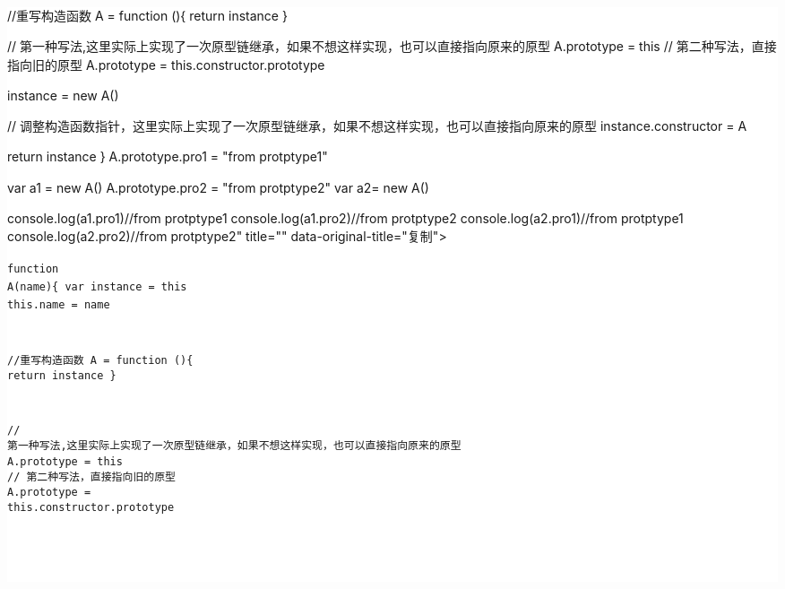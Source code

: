   //&#x91CD;&#x5199;&#x6784;&#x9020;&#x51FD;&#x6570;
  A = function (){
      return instance
  }
  
  // &#x7B2C;&#x4E00;&#x79CD;&#x5199;&#x6CD5;,&#x8FD9;&#x91CC;&#x5B9E;&#x9645;&#x4E0A;&#x5B9E;&#x73B0;&#x4E86;&#x4E00;&#x6B21;&#x539F;&#x578B;&#x94FE;&#x7EE7;&#x627F;&#xFF0C;&#x5982;&#x679C;&#x4E0D;&#x60F3;&#x8FD9;&#x6837;&#x5B9E;&#x73B0;&#xFF0C;&#x4E5F;&#x53EF;&#x4EE5;&#x76F4;&#x63A5;&#x6307;&#x5411;&#x539F;&#x6765;&#x7684;&#x539F;&#x578B;
  A.prototype = this
  // &#x7B2C;&#x4E8C;&#x79CD;&#x5199;&#x6CD5;&#xFF0C;&#x76F4;&#x63A5;&#x6307;&#x5411;&#x65E7;&#x7684;&#x539F;&#x578B;
  A.prototype = this.constructor.prototype
  
  instance = new A()
  
  // &#x8C03;&#x6574;&#x6784;&#x9020;&#x51FD;&#x6570;&#x6307;&#x9488;&#xFF0C;&#x8FD9;&#x91CC;&#x5B9E;&#x9645;&#x4E0A;&#x5B9E;&#x73B0;&#x4E86;&#x4E00;&#x6B21;&#x539F;&#x578B;&#x94FE;&#x7EE7;&#x627F;&#xFF0C;&#x5982;&#x679C;&#x4E0D;&#x60F3;&#x8FD9;&#x6837;&#x5B9E;&#x73B0;&#xFF0C;&#x4E5F;&#x53EF;&#x4EE5;&#x76F4;&#x63A5;&#x6307;&#x5411;&#x539F;&#x6765;&#x7684;&#x539F;&#x578B;
  instance.constructor = A
  
  return instance
}
A.prototype.pro1 = &quot;from protptype1&quot;

var a1 = new A() 
A.prototype.pro2 = &quot;from protptype2&quot;
var a2= new A()

console.log(a1.pro1)//from protptype1
console.log(a1.pro2)//from protptype2
console.log(a2.pro1)//from protptype1
console.log(a2.pro2)//from protptype2" title="" data-original-title="&#x590D;&#x5236;"></span> <span type="button" class="saveToNote code-tool" data-toggle="tooltip" data-placement="top" title="" data-original-title="&#x653E;&#x8FDB;&#x7B14;&#x8BB0;"></span></div></div><pre class="hljs stylus"><code>function A(name){
  <span class="hljs-selector-tag">var</span> instance = this
  this<span class="hljs-selector-class">.name</span> = name
 
  <span class="hljs-comment">//&#x91CD;&#x5199;&#x6784;&#x9020;&#x51FD;&#x6570;</span>
  A = function (){
      return instance
  }
  
  <span class="hljs-comment">// &#x7B2C;&#x4E00;&#x79CD;&#x5199;&#x6CD5;,&#x8FD9;&#x91CC;&#x5B9E;&#x9645;&#x4E0A;&#x5B9E;&#x73B0;&#x4E86;&#x4E00;&#x6B21;&#x539F;&#x578B;&#x94FE;&#x7EE7;&#x627F;&#xFF0C;&#x5982;&#x679C;&#x4E0D;&#x60F3;&#x8FD9;&#x6837;&#x5B9E;&#x73B0;&#xFF0C;&#x4E5F;&#x53EF;&#x4EE5;&#x76F4;&#x63A5;&#x6307;&#x5411;&#x539F;&#x6765;&#x7684;&#x539F;&#x578B;</span>
  A<span class="hljs-selector-class">.prototype</span> = this
  <span class="hljs-comment">// &#x7B2C;&#x4E8C;&#x79CD;&#x5199;&#x6CD5;&#xFF0C;&#x76F4;&#x63A5;&#x6307;&#x5411;&#x65E7;&#x7684;&#x539F;&#x578B;</span>
  A<span class="hljs-selector-class">.prototype</span> = this<span class="hljs-selector-class">.constructor</span><span class="hljs-selector-class">.prototype</span>
  